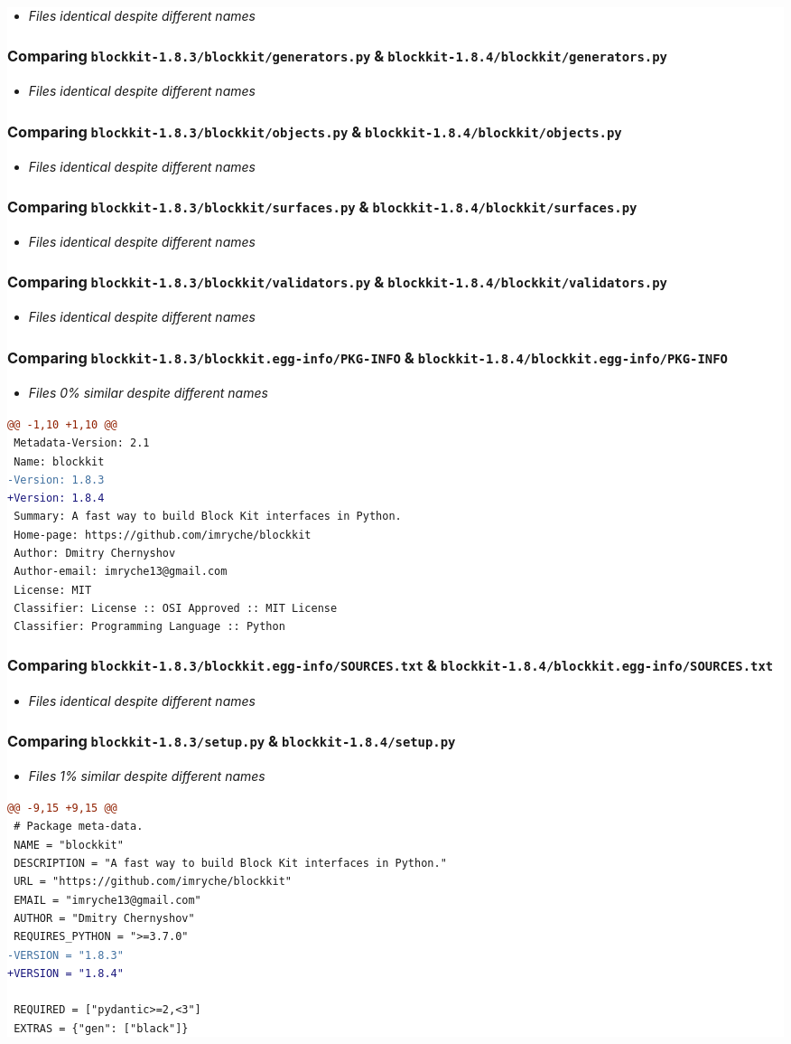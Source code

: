 * *Files identical despite different names*

### Comparing `blockkit-1.8.3/blockkit/generators.py` & `blockkit-1.8.4/blockkit/generators.py`

 * *Files identical despite different names*

### Comparing `blockkit-1.8.3/blockkit/objects.py` & `blockkit-1.8.4/blockkit/objects.py`

 * *Files identical despite different names*

### Comparing `blockkit-1.8.3/blockkit/surfaces.py` & `blockkit-1.8.4/blockkit/surfaces.py`

 * *Files identical despite different names*

### Comparing `blockkit-1.8.3/blockkit/validators.py` & `blockkit-1.8.4/blockkit/validators.py`

 * *Files identical despite different names*

### Comparing `blockkit-1.8.3/blockkit.egg-info/PKG-INFO` & `blockkit-1.8.4/blockkit.egg-info/PKG-INFO`

 * *Files 0% similar despite different names*

```diff
@@ -1,10 +1,10 @@
 Metadata-Version: 2.1
 Name: blockkit
-Version: 1.8.3
+Version: 1.8.4
 Summary: A fast way to build Block Kit interfaces in Python.
 Home-page: https://github.com/imryche/blockkit
 Author: Dmitry Chernyshov
 Author-email: imryche13@gmail.com
 License: MIT
 Classifier: License :: OSI Approved :: MIT License
 Classifier: Programming Language :: Python
```

### Comparing `blockkit-1.8.3/blockkit.egg-info/SOURCES.txt` & `blockkit-1.8.4/blockkit.egg-info/SOURCES.txt`

 * *Files identical despite different names*

### Comparing `blockkit-1.8.3/setup.py` & `blockkit-1.8.4/setup.py`

 * *Files 1% similar despite different names*

```diff
@@ -9,15 +9,15 @@
 # Package meta-data.
 NAME = "blockkit"
 DESCRIPTION = "A fast way to build Block Kit interfaces in Python."
 URL = "https://github.com/imryche/blockkit"
 EMAIL = "imryche13@gmail.com"
 AUTHOR = "Dmitry Chernyshov"
 REQUIRES_PYTHON = ">=3.7.0"
-VERSION = "1.8.3"
+VERSION = "1.8.4"
 
 REQUIRED = ["pydantic>=2,<3"]
 EXTRAS = {"gen": ["black"]}
```